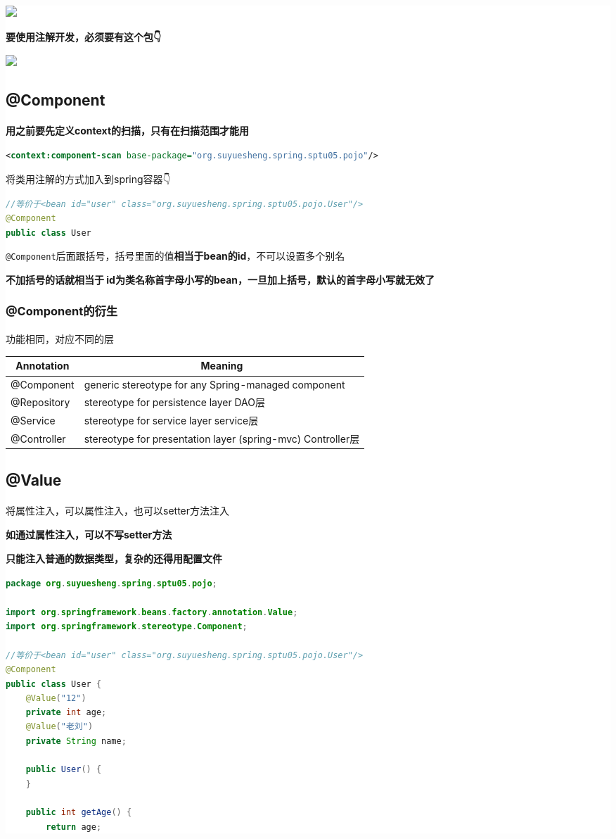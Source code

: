 <img src="https://suyueshengtuchuang.oss-cn-beijing.aliyuncs.com/20200523112249.png"/>

**要使用注解开发，必须要有这个包👇**

<img src="https://suyueshengtuchuang.oss-cn-beijing.aliyuncs.com/20200523112250.png"/>

## @Component

**用之前要先定义context的扫描，只有在扫描范围才能用**

```xml
<context:component-scan base-package="org.suyuesheng.spring.sptu05.pojo"/>
```

将类用注解的方式加入到spring容器👇

```java
//等价于<bean id="user" class="org.suyuesheng.spring.sptu05.pojo.User"/>
@Component
public class User
```

`@Component`后面跟括号，括号里面的值**相当于bean的id**，不可以设置多个别名

**不加括号的话就相当于 id为类名称首字母小写的bean，一旦加上括号，默认的首字母小写就无效了**

### @Component的衍生

功能相同，对应不同的层

| Annotation  | Meaning                                                      |
| ----------- | ------------------------------------------------------------ |
| @Component  | generic stereotype for any Spring-managed component          |
| @Repository | stereotype for persistence layer   DAO层                     |
| @Service    | stereotype for service layer    service层                    |
| @Controller | stereotype for presentation layer (spring-mvc)   Controller层 |



## @Value

将属性注入，可以属性注入，也可以setter方法注入

**如通过属性注入，可以不写setter方法**

**只能注入普通的数据类型，复杂的还得用配置文件**

```java
package org.suyuesheng.spring.sptu05.pojo;

import org.springframework.beans.factory.annotation.Value;
import org.springframework.stereotype.Component;

//等价于<bean id="user" class="org.suyuesheng.spring.sptu05.pojo.User"/>
@Component
public class User {
    @Value("12")
    private int age;
    @Value("老刘")
    private String name;

    public User() {
    }

    public int getAge() {
        return age;
```